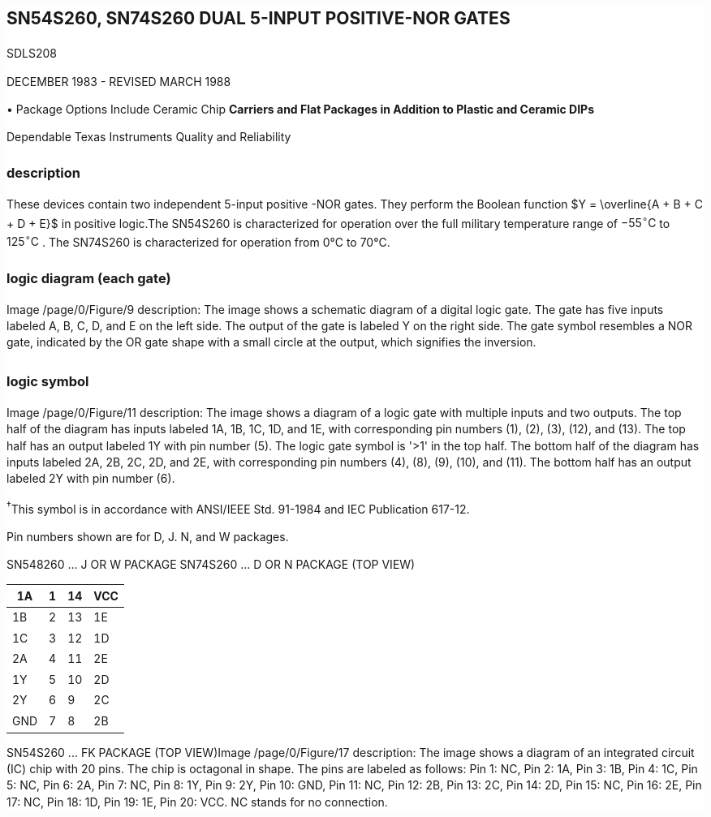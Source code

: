 ## SN54S260, SN74S260 DUAL 5-INPUT POSITIVE-NOR GATES

SDLS208

DECEMBER 1983 - REVISED MARCH 1988

• Package Options Include Ceramic Chip **Carriers and Flat Packages in Addition to Plastic and Ceramic DIPs**

Dependable Texas Instruments Quality and Reliability

### description

These devices contain two independent 5-input positive -NOR gates. They perform the Boolean function  $Y = \overline{A + B + C + D + E}$  in positive logic.The SN54S260 is characterized for operation over the full military temperature range of  $-55^{\circ}\text{C}$  to  $125^{\circ}\text{C}$ . The SN74S260 is characterized for operation from 0°C to 70°C.

### logic diagram (each gate)

Image /page/0/Figure/9 description: The image shows a schematic diagram of a digital logic gate. The gate has five inputs labeled A, B, C, D, and E on the left side. The output of the gate is labeled Y on the right side. The gate symbol resembles a NOR gate, indicated by the OR gate shape with a small circle at the output, which signifies the inversion.

### logic symbol<sup> </sup>

Image /page/0/Figure/11 description: The image shows a diagram of a logic gate with multiple inputs and two outputs. The top half of the diagram has inputs labeled 1A, 1B, 1C, 1D, and 1E, with corresponding pin numbers (1), (2), (3), (12), and (13). The top half has an output labeled 1Y with pin number (5). The logic gate symbol is '>1' in the top half. The bottom half of the diagram has inputs labeled 2A, 2B, 2C, 2D, and 2E, with corresponding pin numbers (4), (8), (9), (10), and (11). The bottom half has an output labeled 2Y with pin number (6).

<sup>†</sup>This symbol is in accordance with ANSI/IEEE Std. 91-1984 and IEC Publication 617-12.

Pin numbers shown are for D, J. N, and W packages.

SN548260 ... J OR W PACKAGE SN74S260 ... D OR N PACKAGE (TOP VIEW)

| 1A  | 1 | 14 | VCC |
|-----|---|----|-----|
| 1B  | 2 | 13 | 1E  |
| 1C  | 3 | 12 | 1D  |
| 2A  | 4 | 11 | 2E  |
| 1Y  | 5 | 10 | 2D  |
| 2Y  | 6 | 9  | 2C  |
| GND | 7 | 8  | 2B  |

SN54S260 ... FK PACKAGE (TOP VIEW)Image /page/0/Figure/17 description: The image shows a diagram of an integrated circuit (IC) chip with 20 pins. The chip is octagonal in shape. The pins are labeled as follows: Pin 1: NC, Pin 2: 1A, Pin 3: 1B, Pin 4: 1C, Pin 5: NC, Pin 6: 2A, Pin 7: NC, Pin 8: 1Y, Pin 9: 2Y, Pin 10: GND, Pin 11: NC, Pin 12: 2B, Pin 13: 2C, Pin 14: 2D, Pin 15: NC, Pin 16: 2E, Pin 17: NC, Pin 18: 1D, Pin 19: 1E, Pin 20: VCC. NC stands for no connection.

